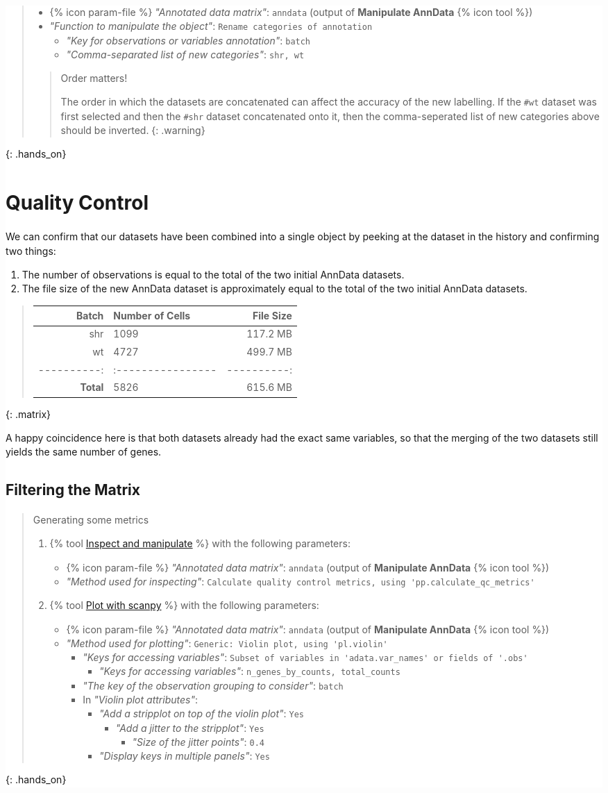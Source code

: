 >    - {% icon param-file %} *"Annotated data matrix"*: `anndata` (output of **Manipulate AnnData** {% icon tool %})
>    - *"Function to manipulate the object"*: `Rename categories of annotation`
>        - *"Key for observations or variables annotation"*: `batch`
>        - *"Comma-separated list of new categories"*: `shr, wt`
>
>    > <warning-title>Order matters!</warning-title>
>    >
>    > The order in which the datasets are concatenated can affect the accuracy of the new labelling. If the `#wt` dataset was first selected and then the `#shr` dataset concatenated onto it, then the comma-seperated list of new categories above should be inverted.
>    {: .warning}
>
{: .hands_on}

# Quality Control

We can confirm that our datasets have been combined into a single object by peeking at the dataset in the history and confirming two things:

1. The number of observations is equal to the total of the two initial AnnData datasets.
2. The file size of the new AnnData dataset is approximately equal to the total of the two initial AnnData datasets.

> |     Batch | Number of Cells | File Size |
> |----------:|:----------------|----------:|
> |       shr | 1099            |  117.2 MB |
> |        wt | 4727            |  499.7 MB |
> |----------:|:----------------|----------:|
> | **Total** | 5826            |  615.6 MB |
{: .matrix}

A happy coincidence here is that both datasets already had the exact same variables, so that the merging of the two datasets still yields the same number of genes.

## Filtering the Matrix

> <hands-on-title>Generating some metrics</hands-on-title>
>
> 1. {% tool [Inspect and manipulate](toolshed.g2.bx.psu.edu/repos/iuc/scanpy_inspect/scanpy_inspect/1.7.1+galaxy0) %} with the following parameters:
>    - {% icon param-file %} *"Annotated data matrix"*: `anndata` (output of **Manipulate AnnData** {% icon tool %})
>    - *"Method used for inspecting"*: `Calculate quality control metrics, using 'pp.calculate_qc_metrics'`
>
> 1. {% tool [Plot with scanpy](toolshed.g2.bx.psu.edu/repos/iuc/scanpy_plot/scanpy_plot/1.7.1+galaxy0) %} with the following parameters:
>    - {% icon param-file %} *"Annotated data matrix"*: `anndata` (output of **Manipulate AnnData** {% icon tool %})
>    - *"Method used for plotting"*: `Generic: Violin plot, using 'pl.violin'`
>      - *"Keys for accessing variables"*: `Subset of variables in 'adata.var_names' or fields of '.obs'`
>        - *"Keys for accessing variables"*: `n_genes_by_counts, total_counts`
>      - *"The key of the observation grouping to consider"*: `batch`
>      - In *"Violin plot attributes"*:
>        - *"Add a stripplot on top of the violin plot"*: `Yes`
>          - *"Add a jitter to the stripplot"*: `Yes`
>            - *"Size of the jitter points"*: `0.4`
>        - *"Display keys in multiple panels"*: `Yes`
>
{: .hands_on}
